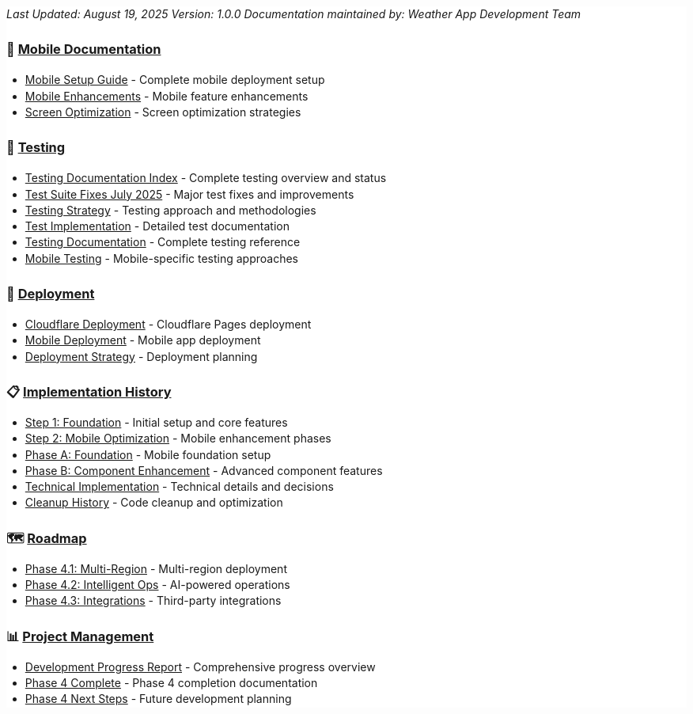 
_Last Updated: August 19, 2025_ _Version: 1.0.0_ _Documentation maintained by: Weather App
Development Team_

### 📱 [Mobile Documentation](./mobile/)

- [Mobile Setup Guide](./mobile/MOBILE_SETUP.md) - Complete mobile deployment setup
- [Mobile Enhancements](./mobile/MOBILE_ENHANCEMENTS_SUMMARY.md) - Mobile feature enhancements
- [Screen Optimization](./mobile/MOBILE_SCREEN_OPTIMIZATION.md) - Screen optimization strategies

### 🧪 [Testing](./testing/)

- [Testing Documentation Index](./testing/README.md) - Complete testing overview and status
- [Test Suite Fixes July 2025](./testing/TEST_FIXES_JULY_2025_clean.md) - Major test fixes and
  improvements
- [Testing Strategy](./testing/TESTING_STRATEGY.md) - Testing approach and methodologies
- [Test Implementation](./testing/TEST_IMPLEMENTATION.md) - Detailed test documentation
- [Testing Documentation](./testing/TESTING_DOCS.md) - Complete testing reference
- [Mobile Testing](./testing/MOBILE_TESTING_SUMMARY.md) - Mobile-specific testing approaches

### 🚀 [Deployment](./deployment/)

- [Cloudflare Deployment](./deployment/CLOUDFLARE_DEPLOYMENT.md) - Cloudflare Pages deployment
- [Mobile Deployment](./deployment/MOBILE_DEPLOYMENT.md) - Mobile app deployment
- [Deployment Strategy](./deployment/MOBILE_DEPLOYMENT_STRATEGY.md) - Deployment planning

### 📋 [Implementation History](./implementation/)

- [Step 1: Foundation](./implementation/STEP_1_COMPLETION.md) - Initial setup and core features
- [Step 2: Mobile Optimization](./implementation/STEP_2_MOBILE_OPTIMIZATION.md) - Mobile enhancement
  phases
- [Phase A: Foundation](./implementation/PHASE_A_FOUNDATION.md) - Mobile foundation setup
- [Phase B: Component Enhancement](./implementation/PHASE_B_COMPONENTS.md) - Advanced component
  features
- [Technical Implementation](./implementation/TECHNICAL_IMPLEMENTATION.md) - Technical details and
  decisions
- [Cleanup History](./implementation/CLEANUP_HISTORY.md) - Code cleanup and optimization

### 🗺️ [Roadmap](./roadmap/)

- [Phase 4.1: Multi-Region](./roadmap/PHASE_4_1_MULTI_REGION.md) - Multi-region deployment
- [Phase 4.2: Intelligent Ops](./roadmap/PHASE_4_2_INTELLIGENT_OPS.md) - AI-powered operations
- [Phase 4.3: Integrations](./roadmap/PHASE_4_3_INTEGRATIONS.md) - Third-party integrations

### 📊 [Project Management](./project-management/)

- [Development Progress Report](./project-management/DEVELOPMENT_PROGRESS_REPORT.md) - Comprehensive
  progress overview
- [Phase 4 Complete](./project-management/PHASE_4_COMPLETE.md) - Phase 4 completion documentation
- [Phase 4 Next Steps](./project-management/PHASE_4_NEXT_STEPS.md) - Future development planning
